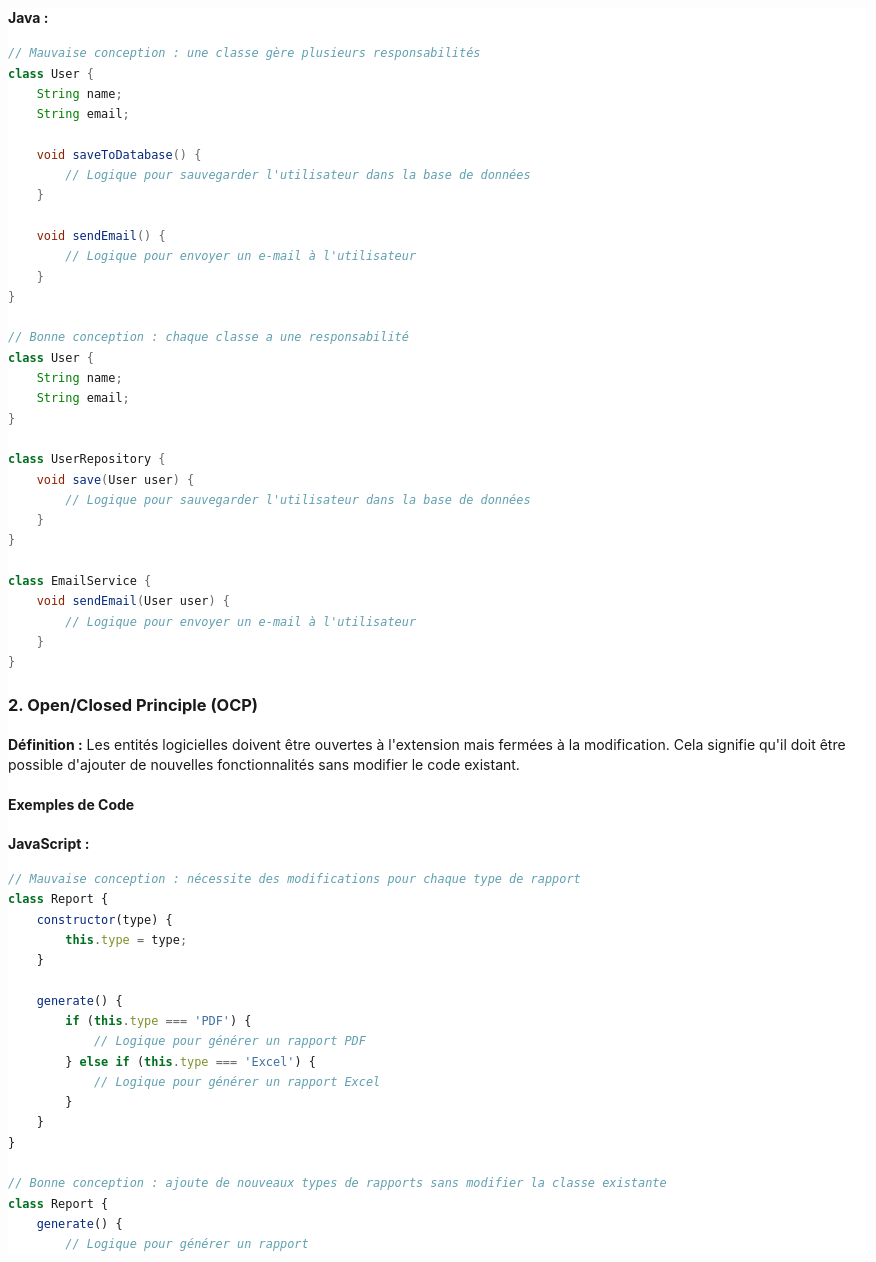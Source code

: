 **Java :**

```java
// Mauvaise conception : une classe gère plusieurs responsabilités
class User {
    String name;
    String email;

    void saveToDatabase() {
        // Logique pour sauvegarder l'utilisateur dans la base de données
    }

    void sendEmail() {
        // Logique pour envoyer un e-mail à l'utilisateur
    }
}

// Bonne conception : chaque classe a une responsabilité
class User {
    String name;
    String email;
}

class UserRepository {
    void save(User user) {
        // Logique pour sauvegarder l'utilisateur dans la base de données
    }
}

class EmailService {
    void sendEmail(User user) {
        // Logique pour envoyer un e-mail à l'utilisateur
    }
}
```

### 2. Open/Closed Principle (OCP)

**Définition :** Les entités logicielles doivent être ouvertes à l'extension mais fermées à la modification. Cela signifie qu'il doit être possible d'ajouter de nouvelles fonctionnalités sans modifier le code existant.

#### Exemples de Code

**JavaScript :**

```javascript
// Mauvaise conception : nécessite des modifications pour chaque type de rapport
class Report {
    constructor(type) {
        this.type = type;
    }

    generate() {
        if (this.type === 'PDF') {
            // Logique pour générer un rapport PDF
        } else if (this.type === 'Excel') {
            // Logique pour générer un rapport Excel
        }
    }
}

// Bonne conception : ajoute de nouveaux types de rapports sans modifier la classe existante
class Report {
    generate() {
        // Logique pour générer un rapport
```